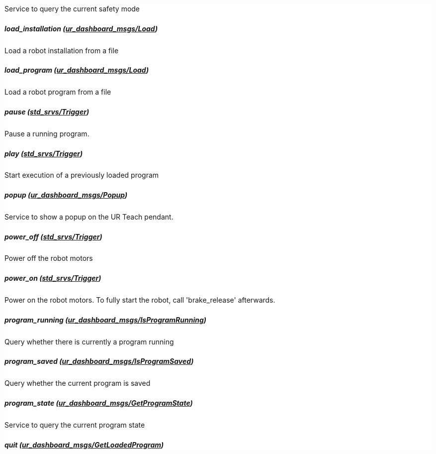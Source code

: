 Service to query the current safety mode

##### load_installation ([ur_dashboard_msgs/Load](https://docs.ros.org/en/humble/p/ur_dashboard_msgs/srv/Load.html))

Load a robot installation from a file

##### load_program ([ur_dashboard_msgs/Load](https://docs.ros.org/en/humble/p/ur_dashboard_msgs/srv/Load.html))

Load a robot program from a file

##### pause ([std_srvs/Trigger](https://docs.ros.org/en/humble/p/std_srvs/srv/Trigger.html))

Pause a running program.

##### play ([std_srvs/Trigger](https://docs.ros.org/en/humble/p/std_srvs/srv/Trigger.html))

Start execution of a previously loaded program

##### popup ([ur_dashboard_msgs/Popup](https://docs.ros.org/en/humble/p/ur_dashboard_msgs/srv/Popup.html))

Service to show a popup on the UR Teach pendant.

##### power_off ([std_srvs/Trigger](https://docs.ros.org/en/humble/p/std_srvs/srv/Trigger.html))

Power off the robot motors

##### power_on ([std_srvs/Trigger](https://docs.ros.org/en/humble/p/std_srvs/srv/Trigger.html))

Power on the robot motors. To fully start the robot, call 'brake_release' afterwards.

##### program_running ([ur_dashboard_msgs/IsProgramRunning](https://docs.ros.org/en/humble/p/ur_dashboard_msgs/srv/IsProgramRunning.html))

Query whether there is currently a program running

##### program_saved ([ur_dashboard_msgs/IsProgramSaved](https://docs.ros.org/en/humble/p/ur_dashboard_msgs/srv/IsProgramSaved.html))

Query whether the current program is saved

##### program_state ([ur_dashboard_msgs/GetProgramState](https://docs.ros.org/en/humble/p/ur_dashboard_msgs/srv/GetProgramState.html))

Service to query the current program state

##### quit ([ur_dashboard_msgs/GetLoadedProgram](https://docs.ros.org/en/humble/p/ur_dashboard_msgs/srv/GetLoadedProgram.html))
